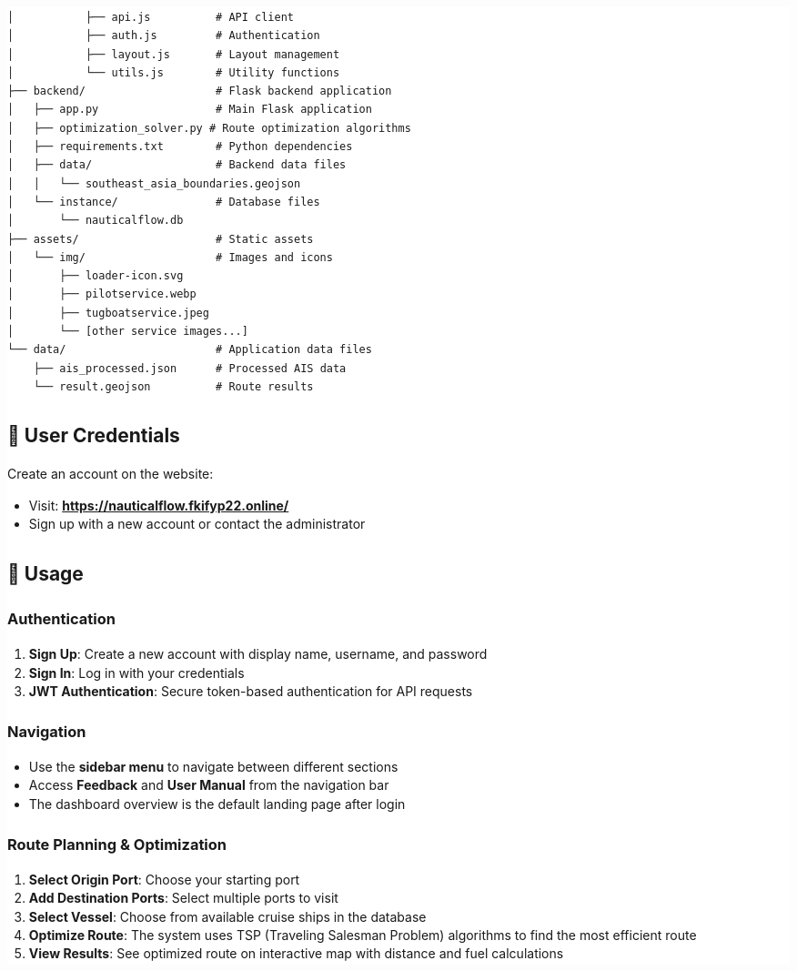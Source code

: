 ```
│           ├── api.js          # API client
│           ├── auth.js         # Authentication
│           ├── layout.js       # Layout management
│           └── utils.js        # Utility functions
├── backend/                    # Flask backend application
│   ├── app.py                  # Main Flask application
│   ├── optimization_solver.py # Route optimization algorithms
│   ├── requirements.txt        # Python dependencies
│   ├── data/                   # Backend data files
│   │   └── southeast_asia_boundaries.geojson
│   └── instance/               # Database files
│       └── nauticalflow.db
├── assets/                     # Static assets
│   └── img/                    # Images and icons
│       ├── loader-icon.svg
│       ├── pilotservice.webp
│       ├── tugboatservice.jpeg
│       └── [other service images...]
└── data/                       # Application data files
    ├── ais_processed.json      # Processed AIS data
    └── result.geojson          # Route results
```

## 🔐 User Credentials

Create an account on the website:
- Visit: **https://nauticalflow.fkifyp22.online/**
- Sign up with a new account or contact the administrator

## 🎯 Usage

### Authentication
1. **Sign Up**: Create a new account with display name, username, and password
2. **Sign In**: Log in with your credentials
3. **JWT Authentication**: Secure token-based authentication for API requests

### Navigation
- Use the **sidebar menu** to navigate between different sections
- Access **Feedback** and **User Manual** from the navigation bar
- The dashboard overview is the default landing page after login

### Route Planning & Optimization
1. **Select Origin Port**: Choose your starting port
2. **Add Destination Ports**: Select multiple ports to visit
3. **Select Vessel**: Choose from available cruise ships in the database
4. **Optimize Route**: The system uses TSP (Traveling Salesman Problem) algorithms to find the most efficient route
5. **View Results**: See optimized route on interactive map with distance and fuel calculations
